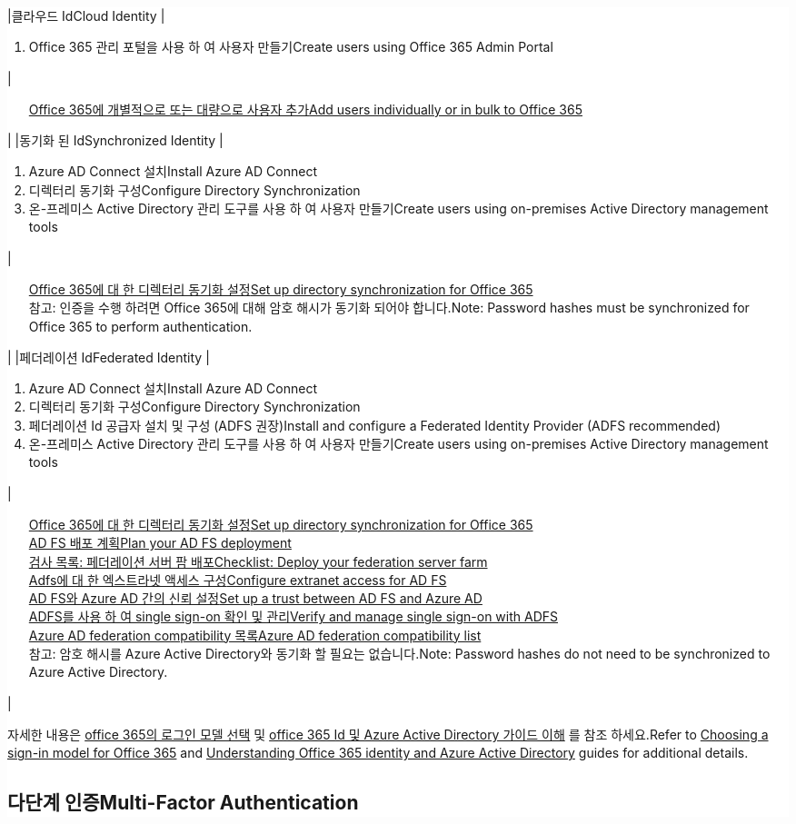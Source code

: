 |<span data-ttu-id="8469a-133">클라우드 Id</span><span class="sxs-lookup"><span data-stu-id="8469a-133">Cloud Identity</span></span>     |<ol type="1"><li><span data-ttu-id="8469a-134">Office 365 관리 포털을 사용 하 여 사용자 만들기</span><span class="sxs-lookup"><span data-stu-id="8469a-134">Create users using Office 365 Admin Portal</span></span></li></ol>           |<ul style="list-style-type:none"><li>[<span data-ttu-id="8469a-135">Office 365에 개별적으로 또는 대량으로 사용자 추가</span><span class="sxs-lookup"><span data-stu-id="8469a-135">Add users individually or in bulk to Office 365</span></span>](https://support.office.com/article/Add-users-individually-or-in-bulk-to-Office-365-Admin-Help-1970f7d6-03b5-442f-b385-5880b9c256ec)</li></ul>         |
|<span data-ttu-id="8469a-136">동기화 된 Id</span><span class="sxs-lookup"><span data-stu-id="8469a-136">Synchronized Identity</span></span>     |<ol type="1"><li><span data-ttu-id="8469a-137">Azure AD Connect 설치</span><span class="sxs-lookup"><span data-stu-id="8469a-137">Install Azure AD Connect</span></span></li><li><span data-ttu-id="8469a-138">디렉터리 동기화 구성</span><span class="sxs-lookup"><span data-stu-id="8469a-138">Configure Directory Synchronization</span></span></li><li><span data-ttu-id="8469a-139">온-프레미스 Active Directory 관리 도구를 사용 하 여 사용자 만들기</span><span class="sxs-lookup"><span data-stu-id="8469a-139">Create users using on-premises Active Directory management tools</span></span></li></ol>         |<ul style="list-style-type:none"><li>[<span data-ttu-id="8469a-140">Office 365에 대 한 디렉터리 동기화 설정</span><span class="sxs-lookup"><span data-stu-id="8469a-140">Set up directory synchronization for Office 365</span></span>](https://support.office.com/article/Set-up-directory-synchronization-for-Office-365-1b3b5318-6977-42ed-b5c7-96fa74b08846)</li><li><span data-ttu-id="8469a-141">참고: 인증을 수행 하려면 Office 365에 대해 암호 해시가 동기화 되어야 합니다.</span><span class="sxs-lookup"><span data-stu-id="8469a-141">Note: Password hashes must be synchronized for Office 365 to perform authentication.</span></span></li></ul>         |
|<span data-ttu-id="8469a-142">페더레이션 Id</span><span class="sxs-lookup"><span data-stu-id="8469a-142">Federated Identity</span></span>    |<ol type="1"><li><span data-ttu-id="8469a-143">Azure AD Connect 설치</span><span class="sxs-lookup"><span data-stu-id="8469a-143">Install Azure AD Connect</span></span></li><li><span data-ttu-id="8469a-144">디렉터리 동기화 구성</span><span class="sxs-lookup"><span data-stu-id="8469a-144">Configure Directory Synchronization</span></span></li><li><span data-ttu-id="8469a-145">페더레이션 Id 공급자 설치 및 구성 (ADFS 권장)</span><span class="sxs-lookup"><span data-stu-id="8469a-145">Install and configure a Federated Identity Provider (ADFS recommended)</span></span></li><li><span data-ttu-id="8469a-146">온-프레미스 Active Directory 관리 도구를 사용 하 여 사용자 만들기</span><span class="sxs-lookup"><span data-stu-id="8469a-146">Create users using on-premises Active Directory management tools</span></span></li></ol>           |<ul style="list-style-type:none"><li>[<span data-ttu-id="8469a-147">Office 365에 대 한 디렉터리 동기화 설정</span><span class="sxs-lookup"><span data-stu-id="8469a-147">Set up directory synchronization for Office 365</span></span>](https://support.office.com/article/Set-up-directory-synchronization-for-Office-365-1b3b5318-6977-42ed-b5c7-96fa74b08846)</li><li>[<span data-ttu-id="8469a-148">AD FS 배포 계획</span><span class="sxs-lookup"><span data-stu-id="8469a-148">Plan your AD FS deployment</span></span>](https://go.microsoft.com/fwlink/?linkid=854619)</li><li>[<span data-ttu-id="8469a-149">검사 목록: 페더레이션 서버 팜 배포</span><span class="sxs-lookup"><span data-stu-id="8469a-149">Checklist: Deploy your federation server farm</span></span>](https://go.microsoft.com/fwlink/?linkid=854620)</li><li>[<span data-ttu-id="8469a-150">Adfs에 대 한 엑스트라넷 액세스 구성</span><span class="sxs-lookup"><span data-stu-id="8469a-150">Configure extranet access for AD FS</span></span>](https://go.microsoft.com/fwlink/?linkid=854621)</li><li>[<span data-ttu-id="8469a-151">AD FS와 Azure AD 간의 신뢰 설정</span><span class="sxs-lookup"><span data-stu-id="8469a-151">Set up a trust between AD FS and Azure AD</span></span>](https://go.microsoft.com/fwlink/?linkid=854622)</li><li>[<span data-ttu-id="8469a-152">ADFS를 사용 하 여 single sign-on 확인 및 관리</span><span class="sxs-lookup"><span data-stu-id="8469a-152">Verify and manage single sign-on with ADFS</span></span>](https://go.microsoft.com/fwlink/?linkid=854624)</li><li>[<span data-ttu-id="8469a-153">Azure AD federation compatibility 목록</span><span class="sxs-lookup"><span data-stu-id="8469a-153">Azure AD federation compatibility list</span></span>](https://go.microsoft.com/fwlink/?linkid=854625)</li><li><span data-ttu-id="8469a-154">참고: 암호 해시를 Azure Active Directory와 동기화 할 필요는 없습니다.</span><span class="sxs-lookup"><span data-stu-id="8469a-154">Note: Password hashes do not need to be synchronized to Azure Active Directory.</span></span></li></ul>         |

<span data-ttu-id="8469a-155">자세한 내용은 [office 365의 로그인 모델 선택](https://go.microsoft.com/fwlink/?linkid=854626) 및 [office 365 Id 및 Azure Active Directory 가이드 이해](https://support.office.com/article/Understanding-Office-365-identity-and-Azure-Active-Directory-06a189e7-5ec6-4af2-94bf-a22ea225a7a9) 를 참조 하세요.</span><span class="sxs-lookup"><span data-stu-id="8469a-155">Refer to [Choosing a sign-in model for Office 365](https://go.microsoft.com/fwlink/?linkid=854626) and [Understanding Office 365 identity and Azure Active Directory](https://support.office.com/article/Understanding-Office-365-identity-and-Azure-Active-Directory-06a189e7-5ec6-4af2-94bf-a22ea225a7a9) guides for additional details.</span></span>

<a name="multi-factor-authentication"></a><span data-ttu-id="8469a-156">다단계 인증</span><span class="sxs-lookup"><span data-stu-id="8469a-156">Multi-Factor Authentication</span></span>
----------------------------
